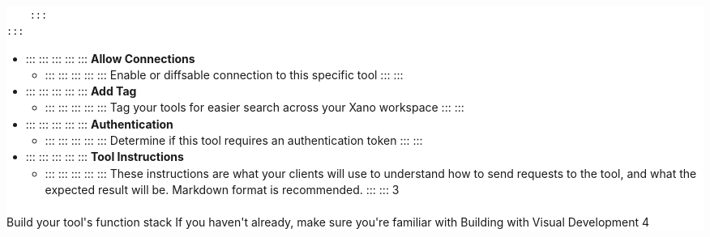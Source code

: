         :::
    :::
-   ::: 
    ::: 
    :::
    :::
    ::: 
    **Allow Connections**
    -   ::: 
        ::: 
        :::
        :::
        ::: 
        Enable or diffsable connection to this specific tool
        :::
    :::
-   ::: 
    ::: 
    :::
    :::
    ::: 
    **Add Tag**
    -   ::: 
        ::: 
        :::
        :::
        ::: 
        Tag your tools for easier search across your Xano workspace
        :::
    :::
-   ::: 
    ::: 
    :::
    :::
    ::: 
    **Authentication**
    -   ::: 
        ::: 
        :::
        :::
        ::: 
        Determine if this tool requires an authentication token
        :::
    :::
-   ::: 
    ::: 
    :::
    :::
    ::: 
    **Tool Instructions**
    -   ::: 
        ::: 
        :::
        :::
        ::: 
        These instructions are what your clients will use to understand how to send requests to the tool, and what the expected result will be. Markdown format is recommended.
        :::
    :::
3
####  
Build your tool\'s function stack
If you haven\'t already, make sure you\'re familiar with Building with Visual Development
4